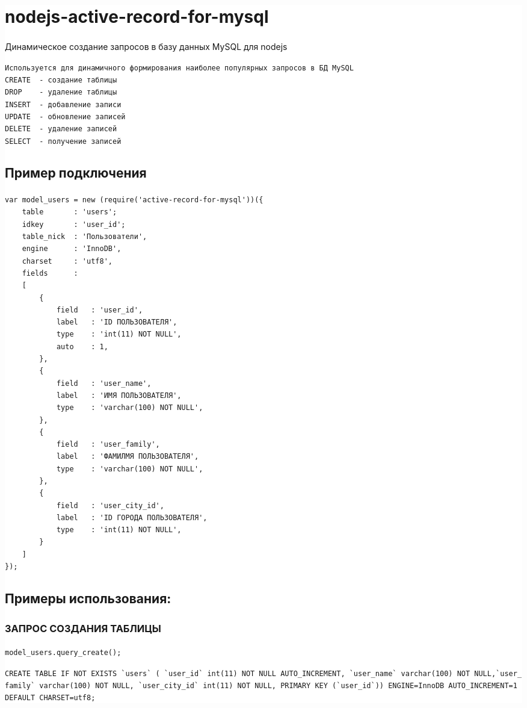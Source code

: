 # nodejs-active-record-for-mysql
Динамическое создание запросов в базу данных MySQL для nodejs
```
Используется для динамичного формирования наиболее популярных запросов в БД MySQL
CREATE	- создание таблицы
DROP	- удаление таблицы
INSERT	- добавление записи
UPDATE	- обновление записей
DELETE	- удаление записей
SELECT	- получение записей
```
## Пример подключения
```JS
var model_users = new (require('active-record-for-mysql'))({
	table 		: 'users';
	idkey 		: 'user_id';
	table_nick 	: 'Пользователи',
	engine		: 'InnoDB',
	charset		: 'utf8',
	fields 		: 
	[
		{
			field	: 'user_id', 
			label	: 'ID ПОЛЬЗОВАТЕЛЯ', 
			type	: 'int(11) NOT NULL',
			auto 	: 1,
		},
		{
			field	: 'user_name', 
			label	: 'ИМЯ ПОЛЬЗОВАТЕЛЯ', 
			type	: 'varchar(100) NOT NULL',
		},
		{
			field	: 'user_family', 
			label	: 'ФАМИЛМЯ ПОЛЬЗОВАТЕЛЯ', 
			type	: 'varchar(100) NOT NULL',
		},
		{
			field	: 'user_city_id', 
			label	: 'ID ГОРОДА ПОЛЬЗОВАТЕЛЯ', 
			type	: 'int(11) NOT NULL',
		}
	]
});
```
## Примеры использования:


### ЗАПРОС СОЗДАНИЯ ТАБЛИЦЫ
```JS
model_users.query_create();
```
```MYSQL
CREATE TABLE IF NOT EXISTS `users` ( `user_id` int(11) NOT NULL AUTO_INCREMENT, `user_name` varchar(100) NOT NULL,`user_family` varchar(100) NOT NULL, `user_city_id` int(11) NOT NULL, PRIMARY KEY (`user_id`)) ENGINE=InnoDB AUTO_INCREMENT=1 DEFAULT CHARSET=utf8;
```
